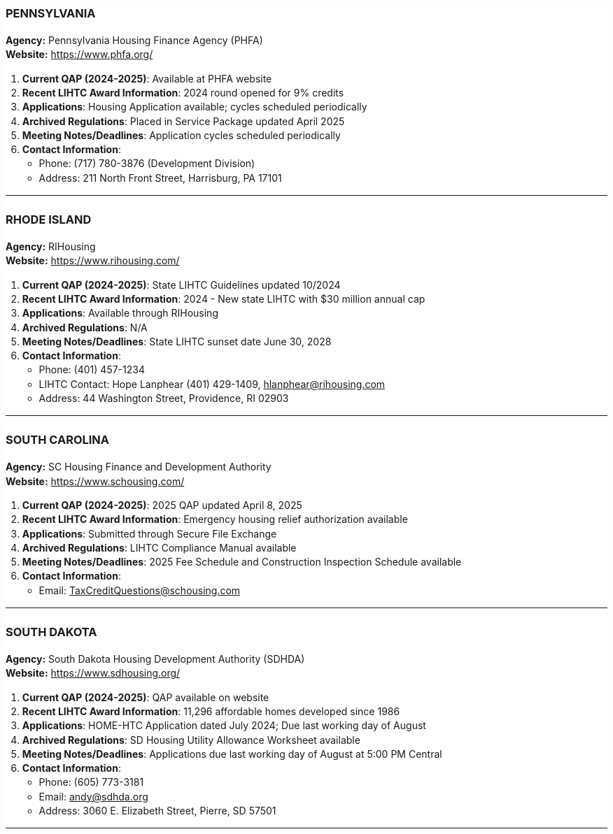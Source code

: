 
### PENNSYLVANIA
**Agency:** Pennsylvania Housing Finance Agency (PHFA)  
**Website:** https://www.phfa.org/

1. **Current QAP (2024-2025)**: Available at PHFA website
2. **Recent LIHTC Award Information**: 2024 round opened for 9% credits
3. **Applications**: Housing Application available; cycles scheduled periodically
4. **Archived Regulations**: Placed in Service Package updated April 2025
5. **Meeting Notes/Deadlines**: Application cycles scheduled periodically
6. **Contact Information**:
   - Phone: (717) 780-3876 (Development Division)
   - Address: 211 North Front Street, Harrisburg, PA 17101

---

### RHODE ISLAND
**Agency:** RIHousing  
**Website:** https://www.rihousing.com/

1. **Current QAP (2024-2025)**: State LIHTC Guidelines updated 10/2024
2. **Recent LIHTC Award Information**: 2024 - New state LIHTC with $30 million annual cap
3. **Applications**: Available through RIHousing
4. **Archived Regulations**: N/A
5. **Meeting Notes/Deadlines**: State LIHTC sunset date June 30, 2028
6. **Contact Information**:
   - Phone: (401) 457-1234
   - LIHTC Contact: Hope Lanphear (401) 429-1409, hlanphear@rihousing.com
   - Address: 44 Washington Street, Providence, RI 02903

---

### SOUTH CAROLINA
**Agency:** SC Housing Finance and Development Authority  
**Website:** https://www.schousing.com/

1. **Current QAP (2024-2025)**: 2025 QAP updated April 8, 2025
2. **Recent LIHTC Award Information**: Emergency housing relief authorization available
3. **Applications**: Submitted through Secure File Exchange
4. **Archived Regulations**: LIHTC Compliance Manual available
5. **Meeting Notes/Deadlines**: 2025 Fee Schedule and Construction Inspection Schedule available
6. **Contact Information**:
   - Email: TaxCreditQuestions@schousing.com

---

### SOUTH DAKOTA
**Agency:** South Dakota Housing Development Authority (SDHDA)  
**Website:** https://www.sdhousing.org/

1. **Current QAP (2024-2025)**: QAP available on website
2. **Recent LIHTC Award Information**: 11,296 affordable homes developed since 1986
3. **Applications**: HOME-HTC Application dated July 2024; Due last working day of August
4. **Archived Regulations**: SD Housing Utility Allowance Worksheet available
5. **Meeting Notes/Deadlines**: Applications due last working day of August at 5:00 PM Central
6. **Contact Information**:
   - Phone: (605) 773-3181
   - Email: andy@sdhda.org
   - Address: 3060 E. Elizabeth Street, Pierre, SD 57501

---